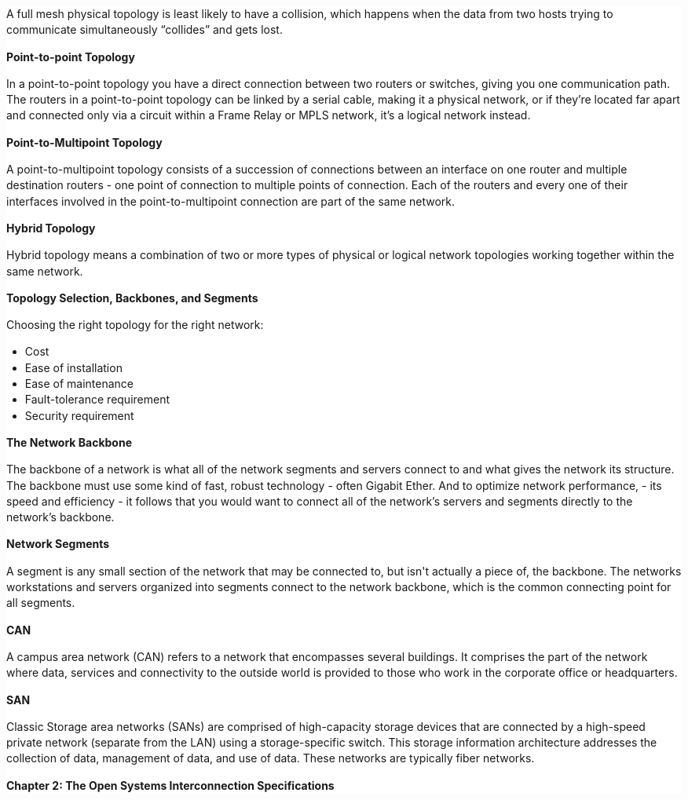 A full mesh physical topology is least likely to have a collision, which happens when the data from two hosts trying to communicate simultaneously “collides” and gets lost.

**Point-to-point Topology**

In a point-to-point topology you have a direct connection between two routers or switches, giving you one communication path. The routers in a point-to-point topology can be linked by a serial cable, making it a physical network, or if they’re located far apart and connected only via a circuit within a Frame Relay or MPLS network, it’s a logical network instead.

**Point-to-Multipoint Topology**

A point-to-multipoint topology consists of a succession of connections between an interface on one router and multiple destination routers - one point of connection to multiple points of connection. Each of the routers and every one of their interfaces involved in the point-to-multipoint connection are part of the same network.

**Hybrid Topology**

Hybrid topology means a combination of two or more types of physical or logical network topologies working together within the same network.

**Topology Selection, Backbones, and Segments**

Choosing the right topology for the right network:

- Cost
- Ease of installation
- Ease of maintenance
- Fault-tolerance requirement
- Security requirement

**The Network Backbone**

The backbone of a network is what all of the network segments and servers connect to and what gives the network its structure. The backbone must use some kind of fast, robust technology - often Gigabit Ether. And to optimize network performance, - its speed and efficiency - it follows that you would want to connect all of the network’s servers and segments directly to the network’s backbone.

**Network Segments**

A segment is any small section of the network that may be connected to, but isn't actually a piece of, the backbone. The networks workstations and servers organized into segments connect to the network backbone, which is the common connecting point for all segments.

**CAN**

A campus area network (CAN) refers to a network that encompasses several buildings. It comprises the part of the network where data, services and connectivity to the outside world is provided to those who work in the corporate office or headquarters.

**SAN**

Classic Storage area networks (SANs) are comprised of high-capacity storage devices that are connected by a high-speed private network (separate from the LAN) using a storage-specific switch. This storage information architecture addresses the collection of data, management of data, and use of data. These networks are typically fiber networks.

**Chapter 2: The Open Systems Interconnection Specifications**
